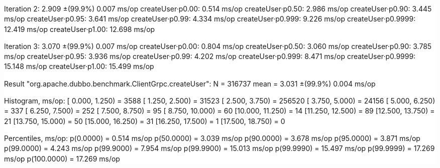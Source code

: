 Iteration   2: 2.909 ±(99.9%) 0.007 ms/op
                 createUser·p0.00:   0.514 ms/op
                 createUser·p0.50:   2.986 ms/op
                 createUser·p0.90:   3.445 ms/op
                 createUser·p0.95:   3.641 ms/op
                 createUser·p0.99:   4.334 ms/op
                 createUser·p0.999:  9.226 ms/op
                 createUser·p0.9999: 12.419 ms/op
                 createUser·p1.00:   12.698 ms/op

Iteration   3: 3.070 ±(99.9%) 0.007 ms/op
                 createUser·p0.00:   0.804 ms/op
                 createUser·p0.50:   3.060 ms/op
                 createUser·p0.90:   3.785 ms/op
                 createUser·p0.95:   3.936 ms/op
                 createUser·p0.99:   4.202 ms/op
                 createUser·p0.999:  8.471 ms/op
                 createUser·p0.9999: 15.148 ms/op
                 createUser·p1.00:   15.499 ms/op



Result "org.apache.dubbo.benchmark.ClientGrpc.createUser":
  N = 316737
  mean =      3.031 ±(99.9%) 0.004 ms/op

  Histogram, ms/op:
    [ 0.000,  1.250) = 3588 
    [ 1.250,  2.500) = 31523 
    [ 2.500,  3.750) = 256520 
    [ 3.750,  5.000) = 24156 
    [ 5.000,  6.250) = 337 
    [ 6.250,  7.500) = 252 
    [ 7.500,  8.750) = 95 
    [ 8.750, 10.000) = 60 
    [10.000, 11.250) = 14 
    [11.250, 12.500) = 89 
    [12.500, 13.750) = 21 
    [13.750, 15.000) = 50 
    [15.000, 16.250) = 31 
    [16.250, 17.500) = 1 
    [17.500, 18.750) = 0 

  Percentiles, ms/op:
      p(0.0000) =      0.514 ms/op
     p(50.0000) =      3.039 ms/op
     p(90.0000) =      3.678 ms/op
     p(95.0000) =      3.871 ms/op
     p(99.0000) =      4.243 ms/op
     p(99.9000) =      7.954 ms/op
     p(99.9900) =     15.013 ms/op
     p(99.9990) =     15.497 ms/op
     p(99.9999) =     17.269 ms/op
    p(100.0000) =     17.269 ms/op
